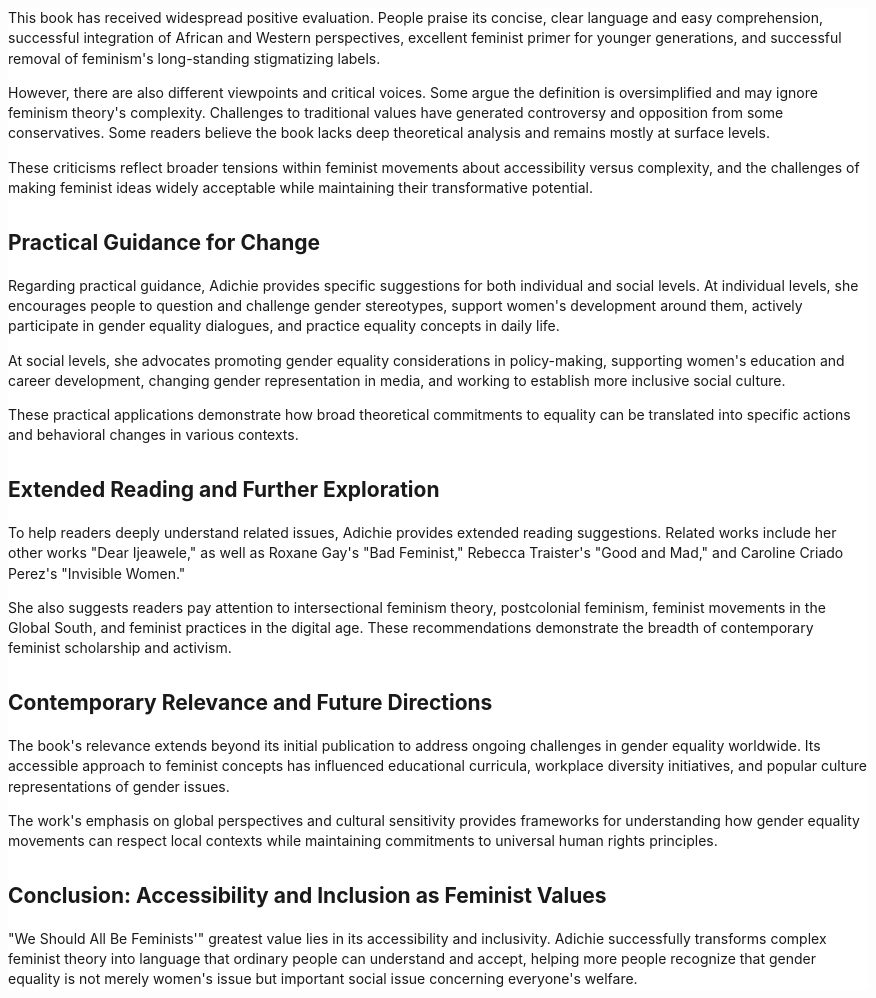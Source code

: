 This book has received widespread positive evaluation. People praise its concise, clear language and easy comprehension, successful integration of African and Western perspectives, excellent feminist primer for younger generations, and successful removal of feminism's long-standing stigmatizing labels.

However, there are also different viewpoints and critical voices. Some argue the definition is oversimplified and may ignore feminism theory's complexity. Challenges to traditional values have generated controversy and opposition from some conservatives. Some readers believe the book lacks deep theoretical analysis and remains mostly at surface levels.

These criticisms reflect broader tensions within feminist movements about accessibility versus complexity, and the challenges of making feminist ideas widely acceptable while maintaining their transformative potential.

## Practical Guidance for Change

Regarding practical guidance, Adichie provides specific suggestions for both individual and social levels. At individual levels, she encourages people to question and challenge gender stereotypes, support women's development around them, actively participate in gender equality dialogues, and practice equality concepts in daily life.

At social levels, she advocates promoting gender equality considerations in policy-making, supporting women's education and career development, changing gender representation in media, and working to establish more inclusive social culture.

These practical applications demonstrate how broad theoretical commitments to equality can be translated into specific actions and behavioral changes in various contexts.

## Extended Reading and Further Exploration

To help readers deeply understand related issues, Adichie provides extended reading suggestions. Related works include her other works "Dear Ijeawele," as well as Roxane Gay's "Bad Feminist," Rebecca Traister's "Good and Mad," and Caroline Criado Perez's "Invisible Women."

She also suggests readers pay attention to intersectional feminism theory, postcolonial feminism, feminist movements in the Global South, and feminist practices in the digital age. These recommendations demonstrate the breadth of contemporary feminist scholarship and activism.

## Contemporary Relevance and Future Directions

The book's relevance extends beyond its initial publication to address ongoing challenges in gender equality worldwide. Its accessible approach to feminist concepts has influenced educational curricula, workplace diversity initiatives, and popular culture representations of gender issues.

The work's emphasis on global perspectives and cultural sensitivity provides frameworks for understanding how gender equality movements can respect local contexts while maintaining commitments to universal human rights principles.

## Conclusion: Accessibility and Inclusion as Feminist Values

"We Should All Be Feminists'" greatest value lies in its accessibility and inclusivity. Adichie successfully transforms complex feminist theory into language that ordinary people can understand and accept, helping more people recognize that gender equality is not merely women's issue but important social issue concerning everyone's welfare.
